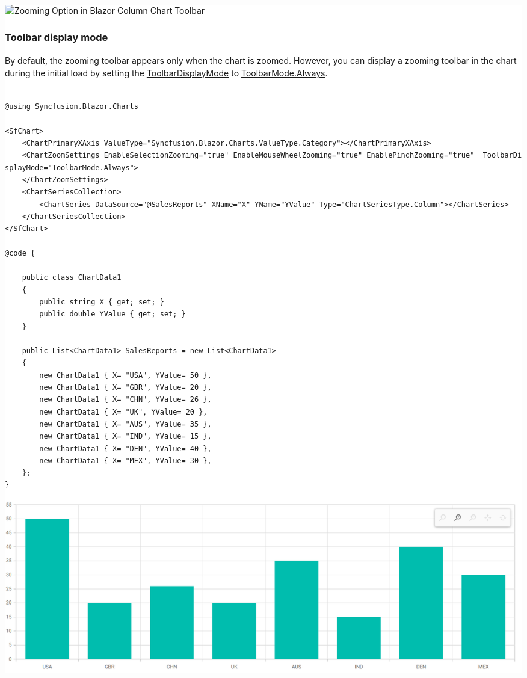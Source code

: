 ![Zooming Option in Blazor Column Chart Toolbar](images/zoom/blazor-column-chart-zoom-in-toolbar.png)

### Toolbar display mode

By default, the zooming toolbar appears only when the chart is zoomed. However, you can display a zooming toolbar in the chart during the initial load by setting the [ToolbarDisplayMode](https://help.syncfusion.com/cr/blazor/Syncfusion.Blazor.Charts.ChartZoomSettings.html#Syncfusion_Blazor_Charts_ChartZoomSettings_ToolbarDisplayMode) to [ToolbarMode.Always](https://help.syncfusion.com/cr/blazor/Syncfusion.Blazor.Charts.ToolbarMode.html#Syncfusion_Blazor_Charts_ToolbarMode_Always).

```cshtml

@using Syncfusion.Blazor.Charts

<SfChart>
    <ChartPrimaryXAxis ValueType="Syncfusion.Blazor.Charts.ValueType.Category"></ChartPrimaryXAxis>
    <ChartZoomSettings EnableSelectionZooming="true" EnableMouseWheelZooming="true" EnablePinchZooming="true"  ToolbarDisplayMode="ToolbarMode.Always">
    </ChartZoomSettings>
    <ChartSeriesCollection>
        <ChartSeries DataSource="@SalesReports" XName="X" YName="YValue" Type="ChartSeriesType.Column"></ChartSeries>
    </ChartSeriesCollection>
</SfChart>

@code {

    public class ChartData1
    {
        public string X { get; set; }
        public double YValue { get; set; }
    }

    public List<ChartData1> SalesReports = new List<ChartData1>
    {
        new ChartData1 { X= "USA", YValue= 50 },
        new ChartData1 { X= "GBR", YValue= 20 },
        new ChartData1 { X= "CHN", YValue= 26 },
        new ChartData1 { X= "UK", YValue= 20 },
        new ChartData1 { X= "AUS", YValue= 35 },
        new ChartData1 { X= "IND", YValue= 15 },
        new ChartData1 { X= "DEN", YValue= 40 },
        new ChartData1 { X= "MEX", YValue= 30 },
    };
}
```

![Toolbar displayed during the initial load](images/zoom/blazor-column-chart-zoom-toolbar-displaymode.png)
